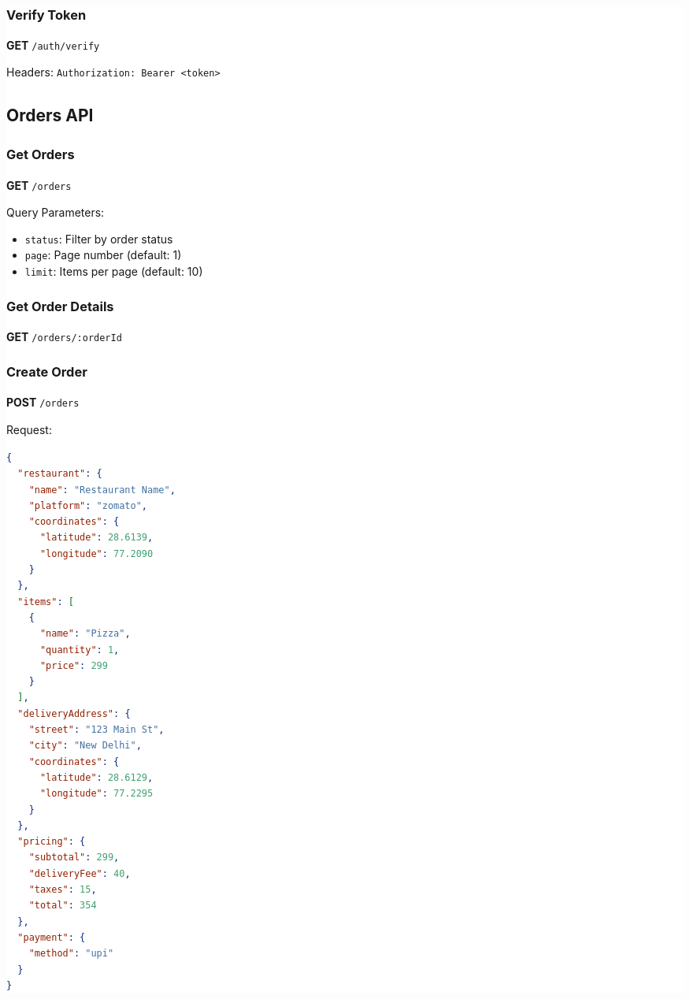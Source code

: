 ### Verify Token
**GET** `/auth/verify`

Headers: `Authorization: Bearer <token>`

## Orders API

### Get Orders
**GET** `/orders`

Query Parameters:
- `status`: Filter by order status
- `page`: Page number (default: 1)
- `limit`: Items per page (default: 10)

### Get Order Details
**GET** `/orders/:orderId`

### Create Order
**POST** `/orders`

Request:
```json
{
  "restaurant": {
    "name": "Restaurant Name",
    "platform": "zomato",
    "coordinates": {
      "latitude": 28.6139,
      "longitude": 77.2090
    }
  },
  "items": [
    {
      "name": "Pizza",
      "quantity": 1,
      "price": 299
    }
  ],
  "deliveryAddress": {
    "street": "123 Main St",
    "city": "New Delhi",
    "coordinates": {
      "latitude": 28.6129,
      "longitude": 77.2295
    }
  },
  "pricing": {
    "subtotal": 299,
    "deliveryFee": 40,
    "taxes": 15,
    "total": 354
  },
  "payment": {
    "method": "upi"
  }
}
```
